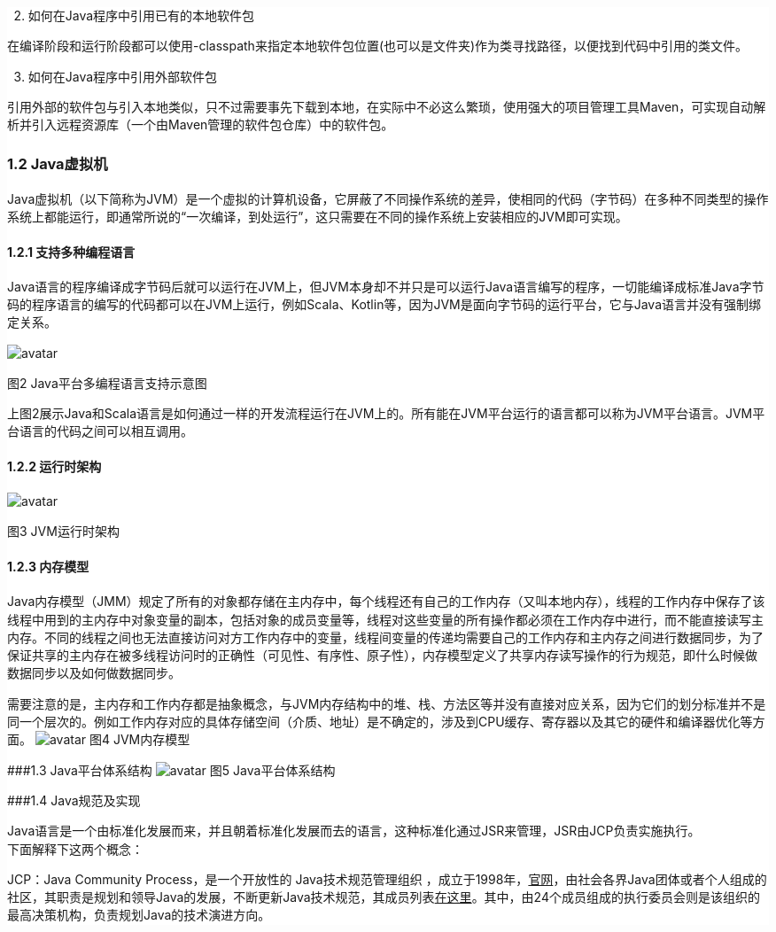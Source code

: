 

2. 如何在Java程序中引用已有的本地软件包

在编译阶段和运行阶段都可以使用-classpath来指定本地软件包位置(也可以是文件夹)作为类寻找路径，以便找到代码中引用的类文件。

3. 如何在Java程序中引用外部软件包

引用外部的软件包与引入本地类似，只不过需要事先下载到本地，在实际中不必这么繁琐，使用强大的项目管理工具Maven，可实现自动解析并引入远程资源库（一个由Maven管理的软件包仓库）中的软件包。


### 1.2 Java虚拟机

Java虚拟机（以下简称为JVM）是一个虚拟的计算机设备，它屏蔽了不同操作系统的差异，使相同的代码（字节码）在多种不同类型的操作系统上都能运行，即通常所说的“一次编译，到处运行”，这只需要在不同的操作系统上安装相应的JVM即可实现。

#### 1.2.1 支持多种编程语言
Java语言的程序编译成字节码后就可以运行在JVM上，但JVM本身却不并只是可以运行Java语言编写的程序，一切能编译成标准Java字节码的程序语言的编写的代码都可以在JVM上运行，例如Scala、Kotlin等，因为JVM是面向字节码的运行平台，它与Java语言并没有强制绑定关系。

![avatar](https://s2.ax1x.com/2019/06/24/ZAQvGD.md.png)

图2 Java平台多编程语言支持示意图

上图2展示Java和Scala语言是如何通过一样的开发流程运行在JVM上的。所有能在JVM平台运行的语言都可以称为JVM平台语言。JVM平台语言的代码之间可以相互调用。

#### 1.2.2 运行时架构


![avatar](https://s2.ax1x.com/2019/06/19/VO3Kk6.png)

图3 JVM运行时架构

#### 1.2.3 内存模型

Java内存模型（JMM）规定了所有的对象都存储在主内存中，每个线程还有自己的工作内存（又叫本地内存），线程的工作内存中保存了该线程中用到的主内存中对象变量的副本，包括对象的成员变量等，线程对这些变量的所有操作都必须在工作内存中进行，而不能直接读写主内存。不同的线程之间也无法直接访问对方工作内存中的变量，线程间变量的传递均需要自己的工作内存和主内存之间进行数据同步，为了保证共享的主内存在被多线程访问时的正确性（可见性、有序性、原子性），内存模型定义了共享内存读写操作的行为规范，即什么时候做数据同步以及如何做数据同步。

需要注意的是，主内存和工作内存都是抽象概念，与JVM内存结构中的堆、栈、方法区等并没有直接对应关系，因为它们的划分标准并不是同一个层次的。例如工作内存对应的具体存储空间（介质、地址）是不确定的，涉及到CPU缓存、寄存器以及其它的硬件和编译器优化等方面。
![avatar](https://s2.ax1x.com/2019/06/26/ZZvrHs.md.png)
图4 JVM内存模型

###1.3 Java平台体系结构
![avatar](https://s2.ax1x.com/2019/06/19/VO3pT0.png)
图5 Java平台体系结构




###1.4 Java规范及实现

Java语言是一个由标准化发展而来，并且朝着标准化发展而去的语言，这种标准化通过JSR来管理，JSR由JCP负责实施执行。
<br>
下面解释下这两个概念：

JCP：Java Community Process，是一个开放性的 Java技术规范管理组织 ，成立于1998年，[官网](https://jcp.org)，由社会各界Java团体或者个人组成的社区，其职责是规划和领导Java的发展，不断更新Java技术规范，其成员列表[在这里](https://jcp.org/en/participation/members)。其中，由24个成员组成的执行委员会则是该组织的最高决策机构，负责规划Java的技术演进方向。
